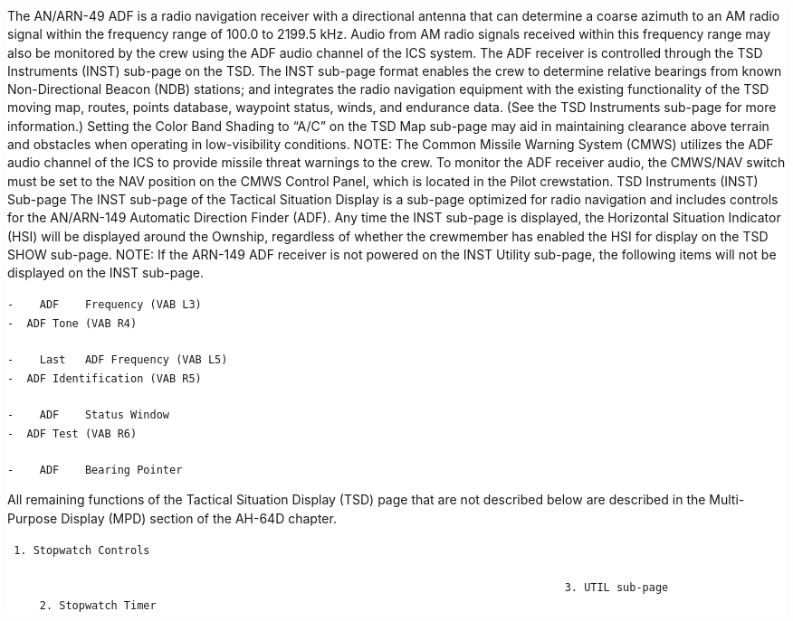 
The AN/ARN-49 ADF is a radio navigation receiver with a directional antenna that can determine a coarse azimuth
to an AM radio signal within the frequency range of 100.0 to 2199.5 kHz. Audio from AM radio signals received
within this frequency range may also be monitored by the crew using the ADF audio channel of the ICS system.
The ADF receiver is controlled through the TSD Instruments (INST) sub-page on the TSD. The INST sub-page
format enables the crew to determine relative bearings from known Non-Directional Beacon (NDB) stations; and
integrates the radio navigation equipment with the existing functionality of the TSD moving map, routes, points
database, waypoint status, winds, and endurance data.
(See the TSD Instruments sub-page for more information.)
Setting the Color Band Shading to “A/C” on the TSD Map sub-page may aid in maintaining clearance above terrain
and obstacles when operating in low-visibility conditions.
NOTE: The Common Missile Warning System (CMWS) utilizes the ADF audio channel of the ICS to provide missile
threat warnings to the crew. To monitor the ADF receiver audio, the CMWS/NAV switch must be set to the NAV
position on the CMWS Control Panel, which is located in the Pilot crewstation.
TSD Instruments (INST) Sub-page
The INST sub-page of the Tactical Situation Display is a sub-page optimized for radio navigation and includes
controls for the AN/ARN-149 Automatic Direction Finder (ADF).
Any time the INST sub-page is displayed, the Horizontal Situation Indicator (HSI) will be displayed around the
Ownship, regardless of whether the crewmember has enabled the HSI for display on the TSD SHOW sub-page.
NOTE: If the ARN-149 ADF receiver is not powered on the INST Utility sub-page, the following items will not be
displayed on the INST sub-page.

    -    ADF    Frequency (VAB L3)                       
    -  ADF Tone (VAB R4)

    -    Last   ADF Frequency (VAB L5)                   
    -  ADF Identification (VAB R5)

    -    ADF    Status Window                            
    -  ADF Test (VAB R6)

    -    ADF    Bearing Pointer
All remaining functions of the Tactical Situation Display (TSD) page that are not described below are described
in the Multi-Purpose Display (MPD) section of the AH-64D chapter.


     1. Stopwatch Controls

                                                                                          3. UTIL sub-page
         2. Stopwatch Timer
